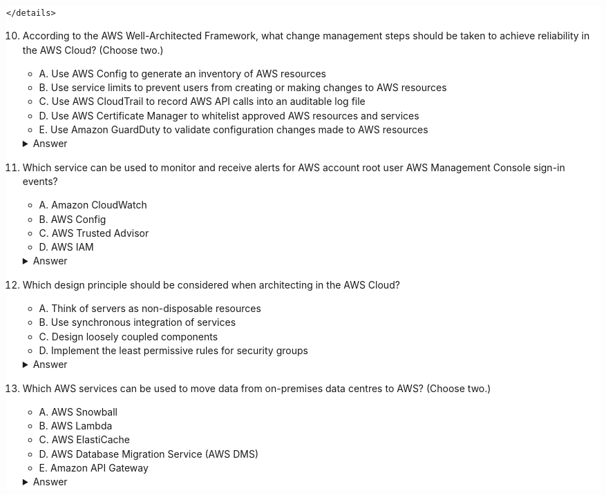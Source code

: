     </details>

10. According to the AWS Well-Architected Framework, what change management steps should be taken to achieve reliability in the AWS Cloud? (Choose two.)
    - A. Use AWS Config to generate an inventory of AWS resources
    - B. Use service limits to prevent users from creating or making changes to AWS resources
    - C. Use AWS CloudTrail to record AWS API calls into an auditable log file
    - D. Use AWS Certificate Manager to whitelist approved AWS resources and services
    - E. Use Amazon GuardDuty to validate configuration changes made to AWS resources

    <details markdown=1><summary markdown="span">Answer</summary>

    Correct Answer: D, E

    </details>

11. Which service can be used to monitor and receive alerts for AWS account root user AWS Management Console sign-in events?
    - A. Amazon CloudWatch
    - B. AWS Config
    - C. AWS Trusted Advisor
    - D. AWS IAM

    <details markdown=1><summary markdown="span">Answer</summary>

    Correct Answer: A

    </details>

12. Which design principle should be considered when architecting in the AWS Cloud?
    - A. Think of servers as non-disposable resources
    - B. Use synchronous integration of services
    - C. Design loosely coupled components
    - D. Implement the least permissive rules for security groups

    <details markdown=1><summary markdown="span">Answer</summary>

    Correct Answer: C

    </details>

13. Which AWS services can be used to move data from on-premises data centres to AWS? (Choose two.)
    - A. AWS Snowball
    - B. AWS Lambda
    - C. AWS ElastiCache
    - D. AWS Database Migration Service (AWS DMS)
    - E. Amazon API Gateway

    <details markdown=1><summary markdown="span">Answer</summary>

    Correct Answer: A, D

    Explanation:
    - AWS Snowball is a data migration service that allows you to transfer large amounts of data (petabytes) to AWS by shipping physical storage devices (Snowball appliances) directly to your on-premises location. You can copy your data to the Snowball appliance, and then ship it back to AWS, where the data is imported into an Amazon S3 bucket or Amazon EFS file system.
    - AWS Database Migration Service (AWS DMS) is a cloud service that enables you to migrate relational databases, data warehouses, NoSQL databases, and other types of data stores from on-premises environments to AWS or between different AWS regions or database engines. AWS DMS supports various source and target database engines, including Oracle, SQL Server, MySQL, PostgreSQL, Amazon Aurora, Amazon Redshift, and more.
